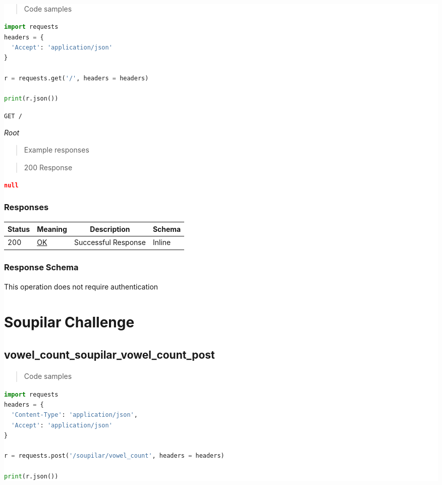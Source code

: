 <a id="opIdroot__get"></a>

> Code samples

```python
import requests
headers = {
  'Accept': 'application/json'
}

r = requests.get('/', headers = headers)

print(r.json())

```

`GET /`

*Root*

> Example responses

> 200 Response

```json
null
```

<h3 id="root__get-responses">Responses</h3>

|Status|Meaning|Description|Schema|
|---|---|---|---|
|200|[OK](https://tools.ietf.org/html/rfc7231#section-6.3.1)|Successful Response|Inline|

<h3 id="root__get-responseschema">Response Schema</h3>

<aside class="success">
This operation does not require authentication
</aside>

<h1 id="parceiros-api-soupilar-challenge">Soupilar Challenge</h1>

## vowel_count_soupilar_vowel_count_post

<a id="opIdvowel_count_soupilar_vowel_count_post"></a>

> Code samples

```python
import requests
headers = {
  'Content-Type': 'application/json',
  'Accept': 'application/json'
}

r = requests.post('/soupilar/vowel_count', headers = headers)

print(r.json())

```

